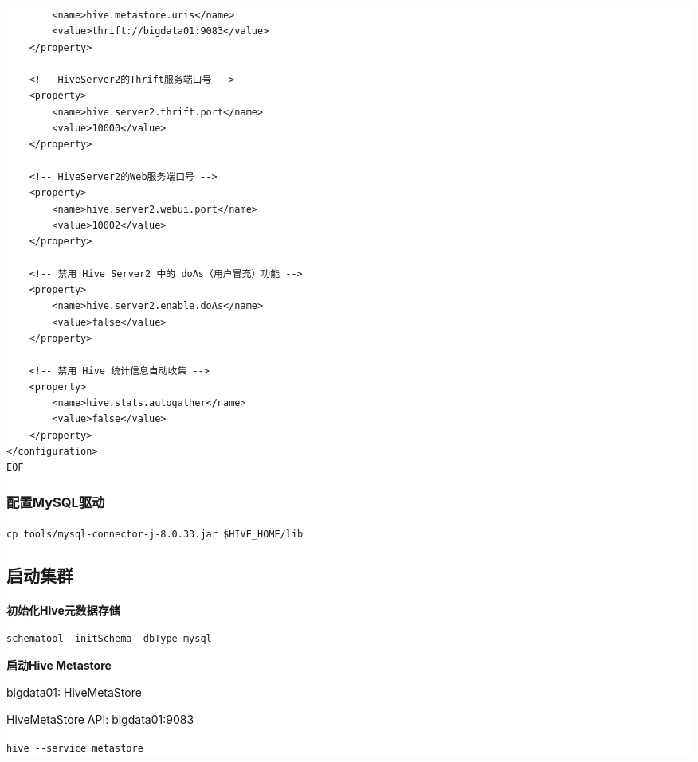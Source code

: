 ```
        <name>hive.metastore.uris</name>
        <value>thrift://bigdata01:9083</value>
    </property>

    <!-- HiveServer2的Thrift服务端口号 -->
    <property>
        <name>hive.server2.thrift.port</name>
        <value>10000</value>
    </property>

    <!-- HiveServer2的Web服务端口号 -->
    <property>
        <name>hive.server2.webui.port</name>
        <value>10002</value>
    </property>

    <!-- 禁用 Hive Server2 中的 doAs（用户冒充）功能 -->
    <property>
        <name>hive.server2.enable.doAs</name>
        <value>false</value>
    </property>

    <!-- 禁用 Hive 统计信息自动收集 -->
    <property>
        <name>hive.stats.autogather</name>
        <value>false</value>
    </property>
</configuration>
EOF
```

### 配置MySQL驱动

```
cp tools/mysql-connector-j-8.0.33.jar $HIVE_HOME/lib
```



## 启动集群

**初始化Hive元数据存储**

```
schematool -initSchema -dbType mysql
```

**启动Hive Metastore**

bigdata01: HiveMetaStore

HiveMetaStore API: bigdata01:9083

```
hive --service metastore
```
